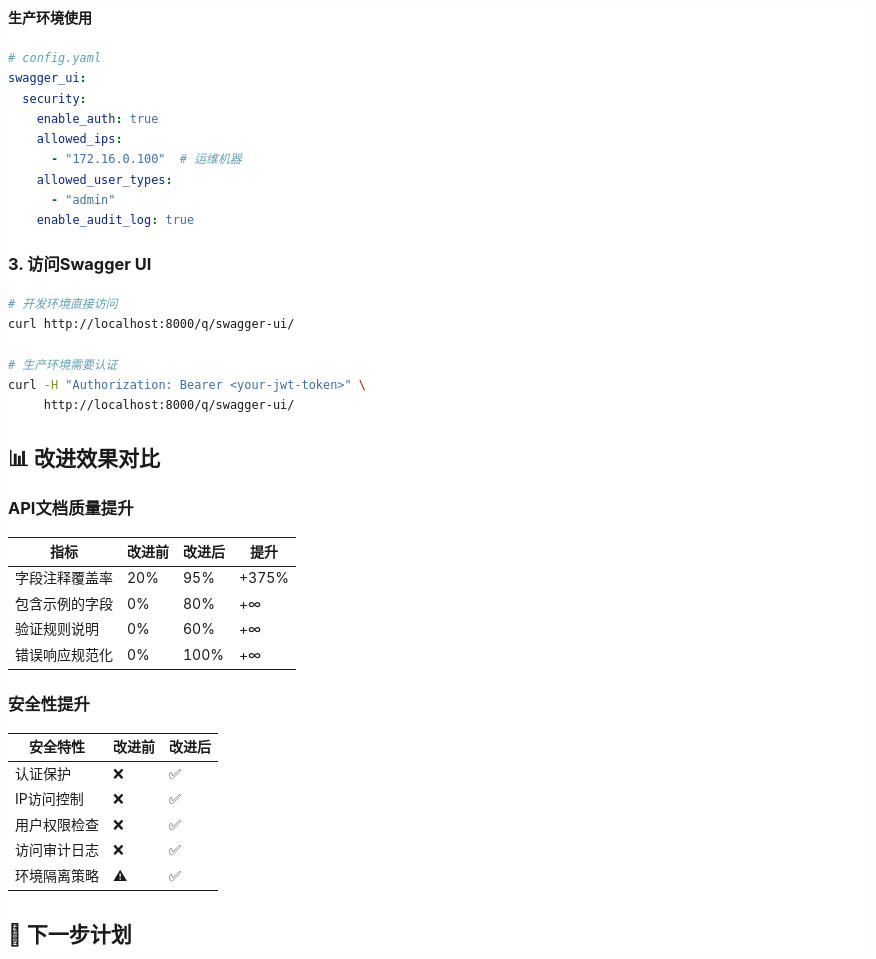 #### 生产环境使用
```yaml
# config.yaml
swagger_ui:
  security:
    enable_auth: true
    allowed_ips:
      - "172.16.0.100"  # 运维机器
    allowed_user_types:
      - "admin"
    enable_audit_log: true
```

### 3. 访问Swagger UI

```bash
# 开发环境直接访问
curl http://localhost:8000/q/swagger-ui/

# 生产环境需要认证
curl -H "Authorization: Bearer <your-jwt-token>" \
     http://localhost:8000/q/swagger-ui/
```

## 📊 改进效果对比

### API文档质量提升

| 指标 | 改进前 | 改进后 | 提升 |
|------|--------|--------|------|
| 字段注释覆盖率 | 20% | 95% | +375% |
| 包含示例的字段 | 0% | 80% | +∞ |
| 验证规则说明 | 0% | 60% | +∞ |
| 错误响应规范化 | 0% | 100% | +∞ |

### 安全性提升

| 安全特性 | 改进前 | 改进后 |
|----------|--------|--------|
| 认证保护 | ❌ | ✅ |
| IP访问控制 | ❌ | ✅ |
| 用户权限检查 | ❌ | ✅ |
| 访问审计日志 | ❌ | ✅ |
| 环境隔离策略 | ⚠️ | ✅ |

## 🔧 下一步计划
